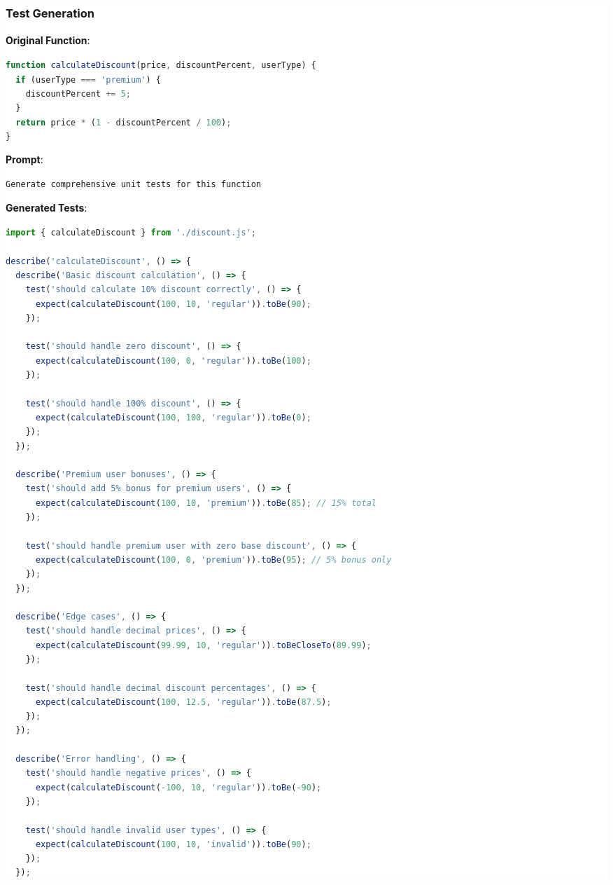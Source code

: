 ### Test Generation

**Original Function**:
```javascript
function calculateDiscount(price, discountPercent, userType) {
  if (userType === 'premium') {
    discountPercent += 5;
  }
  return price * (1 - discountPercent / 100);
}
```

**Prompt**:
```
Generate comprehensive unit tests for this function
```

**Generated Tests**:
```javascript
import { calculateDiscount } from './discount.js';

describe('calculateDiscount', () => {
  describe('Basic discount calculation', () => {
    test('should calculate 10% discount correctly', () => {
      expect(calculateDiscount(100, 10, 'regular')).toBe(90);
    });

    test('should handle zero discount', () => {
      expect(calculateDiscount(100, 0, 'regular')).toBe(100);
    });

    test('should handle 100% discount', () => {
      expect(calculateDiscount(100, 100, 'regular')).toBe(0);
    });
  });

  describe('Premium user bonuses', () => {
    test('should add 5% bonus for premium users', () => {
      expect(calculateDiscount(100, 10, 'premium')).toBe(85); // 15% total
    });

    test('should handle premium user with zero base discount', () => {
      expect(calculateDiscount(100, 0, 'premium')).toBe(95); // 5% bonus only
    });
  });

  describe('Edge cases', () => {
    test('should handle decimal prices', () => {
      expect(calculateDiscount(99.99, 10, 'regular')).toBeCloseTo(89.99);
    });

    test('should handle decimal discount percentages', () => {
      expect(calculateDiscount(100, 12.5, 'regular')).toBe(87.5);
    });
  });

  describe('Error handling', () => {
    test('should handle negative prices', () => {
      expect(calculateDiscount(-100, 10, 'regular')).toBe(-90);
    });

    test('should handle invalid user types', () => {
      expect(calculateDiscount(100, 10, 'invalid')).toBe(90);
    });
  });
```